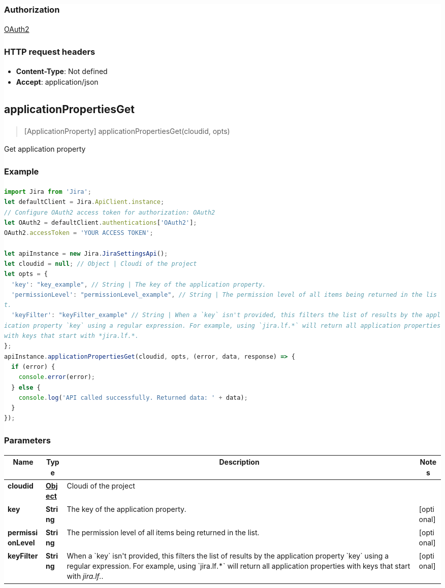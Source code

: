 ### Authorization

[OAuth2](../README.md#OAuth2)

### HTTP request headers

- **Content-Type**: Not defined
- **Accept**: application/json


## applicationPropertiesGet

> [ApplicationProperty] applicationPropertiesGet(cloudid, opts)

Get application property

### Example

```javascript
import Jira from 'Jira';
let defaultClient = Jira.ApiClient.instance;
// Configure OAuth2 access token for authorization: OAuth2
let OAuth2 = defaultClient.authentications['OAuth2'];
OAuth2.accessToken = 'YOUR ACCESS TOKEN';

let apiInstance = new Jira.JiraSettingsApi();
let cloudid = null; // Object | Cloudi of the project
let opts = {
  'key': "key_example", // String | The key of the application property.
  'permissionLevel': "permissionLevel_example", // String | The permission level of all items being returned in the list.
  'keyFilter': "keyFilter_example" // String | When a `key` isn't provided, this filters the list of results by the application property `key` using a regular expression. For example, using `jira.lf.*` will return all application properties with keys that start with *jira.lf.*.
};
apiInstance.applicationPropertiesGet(cloudid, opts, (error, data, response) => {
  if (error) {
    console.error(error);
  } else {
    console.log('API called successfully. Returned data: ' + data);
  }
});
```

### Parameters


Name | Type | Description  | Notes
------------- | ------------- | ------------- | -------------
 **cloudid** | [**Object**](.md)| Cloudi of the project | 
 **key** | **String**| The key of the application property. | [optional] 
 **permissionLevel** | **String**| The permission level of all items being returned in the list. | [optional] 
 **keyFilter** | **String**| When a &#x60;key&#x60; isn&#39;t provided, this filters the list of results by the application property &#x60;key&#x60; using a regular expression. For example, using &#x60;jira.lf.*&#x60; will return all application properties with keys that start with *jira.lf.*. | [optional] 
